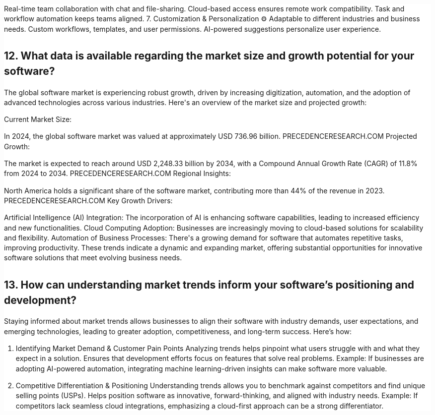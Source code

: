 Real-time team collaboration with chat and file-sharing.
Cloud-based access ensures remote work compatibility.
Task and workflow automation keeps teams aligned.
7. Customization & Personalization ⚙️
Adaptable to different industries and business needs.
Custom workflows, templates, and user permissions.
AI-powered suggestions personalize user experience.
## 12. What data is available regarding the market size and growth potential for your software?
The global software market is experiencing robust growth, driven by increasing digitization, automation, and the adoption of advanced technologies across various industries. Here's an overview of the market size and projected growth:

Current Market Size:

In 2024, the global software market was valued at approximately USD 736.96 billion. 
PRECEDENCERESEARCH.COM
Projected Growth:

The market is expected to reach around USD 2,248.33 billion by 2034, with a Compound Annual Growth Rate (CAGR) of 11.8% from 2024 to 2034. 
PRECEDENCERESEARCH.COM
Regional Insights:

North America holds a significant share of the software market, contributing more than 44% of the revenue in 2023. 
PRECEDENCERESEARCH.COM
Key Growth Drivers:

Artificial Intelligence (AI) Integration: The incorporation of AI is enhancing software capabilities, leading to increased efficiency and new functionalities.
Cloud Computing Adoption: Businesses are increasingly moving to cloud-based solutions for scalability and flexibility.
Automation of Business Processes: There's a growing demand for software that automates repetitive tasks, improving productivity.
These trends indicate a dynamic and expanding market, offering substantial opportunities for innovative software solutions that meet evolving business needs.

## 13. How can understanding market trends inform your software’s positioning and development?
Staying informed about market trends allows businesses to align their software with industry demands, user expectations, and emerging technologies, leading to greater adoption, competitiveness, and long-term success. Here’s how:

1. Identifying Market Demand & Customer Pain Points
Analyzing trends helps pinpoint what users struggle with and what they expect in a solution.
Ensures that development efforts focus on features that solve real problems.
Example: If businesses are adopting AI-powered automation, integrating machine learning-driven insights can make software more valuable.

2. Competitive Differentiation & Positioning
Understanding trends allows you to benchmark against competitors and find unique selling points (USPs).
Helps position software as innovative, forward-thinking, and aligned with industry needs.
Example: If competitors lack seamless cloud integrations, emphasizing a cloud-first approach can be a strong differentiator.
